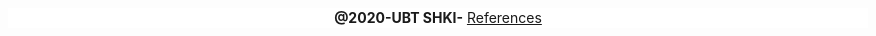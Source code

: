 </ul>
</fieldset>
</form>

</fieldset>
</form>
</main>
<footer style = "text-align:center">
<p style = "display:inline"><b>@2020-UBT SHKI-</b></p>
<a   href = "https://github.com/MelinaLushaku/Java2" >References</a>
</footer>

</body>

</html>
